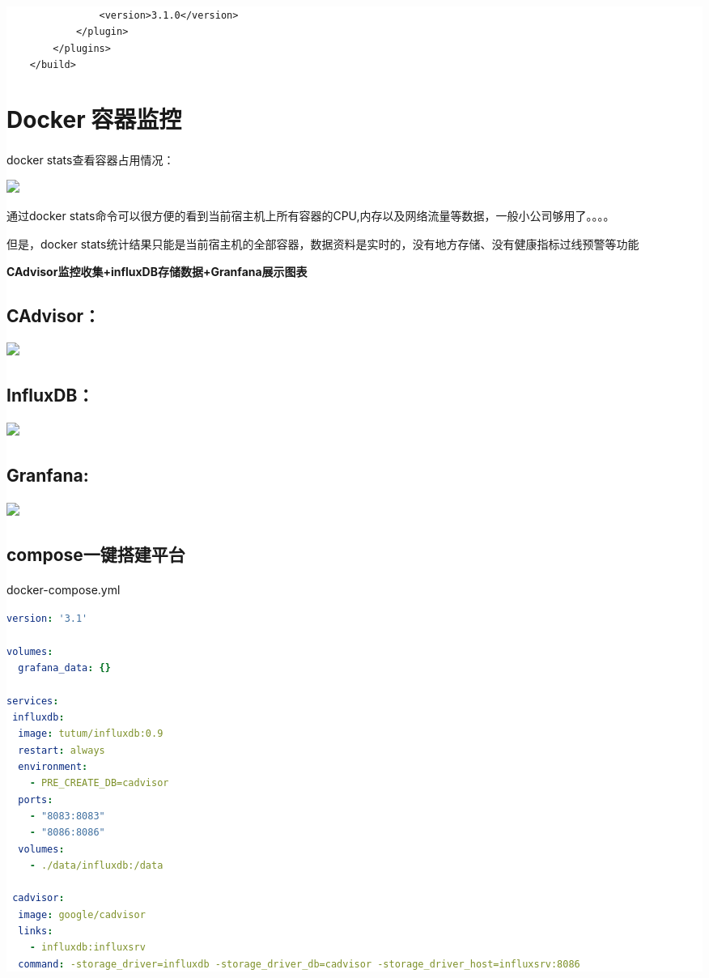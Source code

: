 ```
                <version>3.1.0</version>
            </plugin>
        </plugins>
    </build>
```





# Docker 容器监控

docker stats查看容器占用情况：

![](https://edu-1395430748.oss-cn-beijing.aliyuncs.com/images/imgs/20220228191503.png)

通过docker stats命令可以很方便的看到当前宿主机上所有容器的CPU,内存以及网络流量等数据，一般小公司够用了。。。。

但是，docker stats统计结果只能是当前宿主机的全部容器，数据资料是实时的，没有地方存储、没有健康指标过线预警等功能

**CAdvisor监控收集+influxDB存储数据+Granfana展示图表**

## CAdvisor：

![](https://edu-1395430748.oss-cn-beijing.aliyuncs.com/images/imgs/20220228191852.png)

## **InfluxDB：**

![](https://edu-1395430748.oss-cn-beijing.aliyuncs.com/images/imgs/20220228191953.png)

## Granfana:

![](https://edu-1395430748.oss-cn-beijing.aliyuncs.com/images/imgs/20220228192017.png)



## compose一键搭建平台



docker-compose.yml

```yml
version: '3.1'
 
volumes:
  grafana_data: {}
 
services:
 influxdb:
  image: tutum/influxdb:0.9
  restart: always
  environment:
    - PRE_CREATE_DB=cadvisor
  ports:
    - "8083:8083"
    - "8086:8086"
  volumes:
    - ./data/influxdb:/data
 
 cadvisor:
  image: google/cadvisor
  links:
    - influxdb:influxsrv
  command: -storage_driver=influxdb -storage_driver_db=cadvisor -storage_driver_host=influxsrv:8086
```